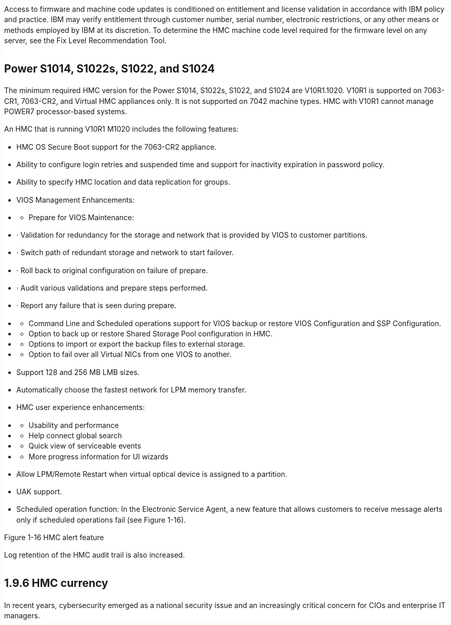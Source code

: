 Access to firmware and machine code updates is conditioned on entitlement and license validation in accordance with IBM policy and practice. IBM may verify entitlement through customer number, serial number, electronic restrictions, or any other means or methods employed by IBM at its discretion. To determine the HMC machine code level required for the firmware level on any server, see the Fix Level Recommendation Tool.

## Power S1014, S1022s, S1022, and S1024

The minimum required HMC version for the Power S1014, S1022s, S1022, and S1024 are V10R1.1020. V10R1 is supported on 7063-CR1, 7063-CR2, and Virtual HMC appliances only. It is not supported on 7042 machine types. HMC with V10R1 cannot manage POWER7 processor-based systems.

An HMC that is running V10R1 M1020 includes the following features:

- HMC OS Secure Boot support for the 7063-CR2 appliance.

- Ability to configure login retries and suspended time and support for inactivity expiration in password policy.
- Ability to specify HMC location and data replication for groups.
- VIOS Management Enhancements:
- - Prepare for VIOS Maintenance:
- · Validation for redundancy for the storage and network that is provided by VIOS to customer partitions.
- · Switch path of redundant storage and network to start failover.
- · Roll back to original configuration on failure of prepare.
- · Audit various validations and prepare steps performed.
- · Report any failure that is seen during prepare.
- - Command Line and Scheduled operations support for VIOS backup or restore VIOS Configuration and SSP Configuration.
- - Option to back up or restore Shared Storage Pool configuration in HMC.
- - Options to import or export the backup files to external storage.
- - Option to fail over all Virtual NICs from one VIOS to another.
- Support 128 and 256 MB LMB sizes.
- Automatically choose the fastest network for LPM memory transfer.
- HMC user experience enhancements:
- - Usability and performance
- - Help connect global search
- - Quick view of serviceable events
- - More progress information for UI wizards
- Allow LPM/Remote Restart when virtual optical device is assigned to a partition.
- UAK support.
- Scheduled operation function: In the Electronic Service Agent, a new feature that allows customers to receive message alerts only if scheduled operations fail (see Figure 1-16).

Figure 1-16   HMC alert feature



Log retention of the HMC audit trail is also increased.

## 1.9.6  HMC currency

In recent years, cybersecurity emerged as a national security issue and an increasingly critical concern for CIOs and enterprise IT managers.
